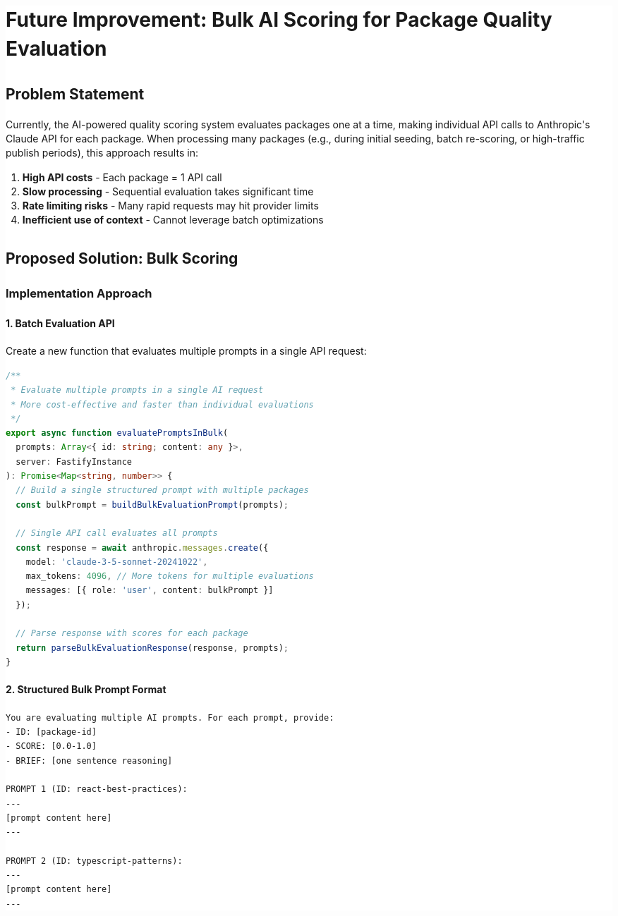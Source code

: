 # Future Improvement: Bulk AI Scoring for Package Quality Evaluation

## Problem Statement

Currently, the AI-powered quality scoring system evaluates packages one at a time, making individual API calls to Anthropic's Claude API for each package. When processing many packages (e.g., during initial seeding, batch re-scoring, or high-traffic publish periods), this approach results in:

1. **High API costs** - Each package = 1 API call
2. **Slow processing** - Sequential evaluation takes significant time
3. **Rate limiting risks** - Many rapid requests may hit provider limits
4. **Inefficient use of context** - Cannot leverage batch optimizations

## Proposed Solution: Bulk Scoring

### Implementation Approach

#### 1. Batch Evaluation API

Create a new function that evaluates multiple prompts in a single API request:

```typescript
/**
 * Evaluate multiple prompts in a single AI request
 * More cost-effective and faster than individual evaluations
 */
export async function evaluatePromptsInBulk(
  prompts: Array<{ id: string; content: any }>,
  server: FastifyInstance
): Promise<Map<string, number>> {
  // Build a single structured prompt with multiple packages
  const bulkPrompt = buildBulkEvaluationPrompt(prompts);

  // Single API call evaluates all prompts
  const response = await anthropic.messages.create({
    model: 'claude-3-5-sonnet-20241022',
    max_tokens: 4096, // More tokens for multiple evaluations
    messages: [{ role: 'user', content: bulkPrompt }]
  });

  // Parse response with scores for each package
  return parseBulkEvaluationResponse(response, prompts);
}
```

#### 2. Structured Bulk Prompt Format

```
You are evaluating multiple AI prompts. For each prompt, provide:
- ID: [package-id]
- SCORE: [0.0-1.0]
- BRIEF: [one sentence reasoning]

PROMPT 1 (ID: react-best-practices):
---
[prompt content here]
---

PROMPT 2 (ID: typescript-patterns):
---
[prompt content here]
---
```